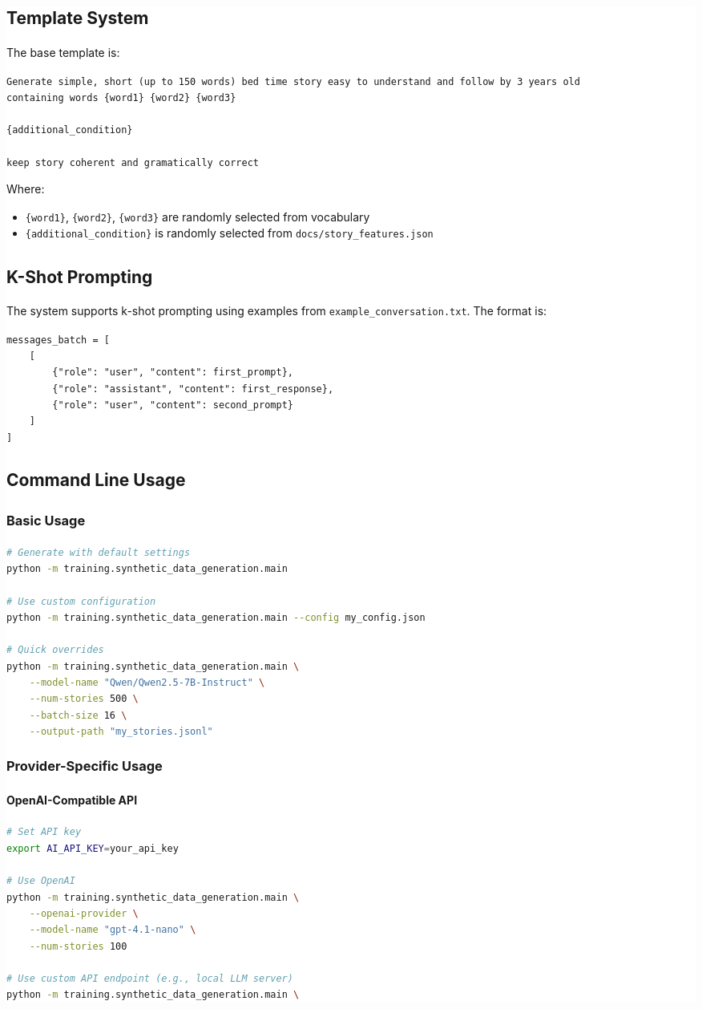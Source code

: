 ## Template System

The base template is:
```
Generate simple, short (up to 150 words) bed time story easy to understand and follow by 3 years old
containing words {word1} {word2} {word3}

{additional_condition}

keep story coherent and gramatically correct
```

Where:
- `{word1}`, `{word2}`, `{word3}` are randomly selected from vocabulary
- `{additional_condition}` is randomly selected from `docs/story_features.json`

## K-Shot Prompting

The system supports k-shot prompting using examples from `example_conversation.txt`. The format is:

```
messages_batch = [
    [
        {"role": "user", "content": first_prompt}, 
        {"role": "assistant", "content": first_response}, 
        {"role": "user", "content": second_prompt}
    ]
]
```

## Command Line Usage

### Basic Usage
```bash
# Generate with default settings
python -m training.synthetic_data_generation.main

# Use custom configuration
python -m training.synthetic_data_generation.main --config my_config.json

# Quick overrides
python -m training.synthetic_data_generation.main \
    --model-name "Qwen/Qwen2.5-7B-Instruct" \
    --num-stories 500 \
    --batch-size 16 \
    --output-path "my_stories.jsonl"
```

### Provider-Specific Usage

#### OpenAI-Compatible API
```bash
# Set API key
export AI_API_KEY=your_api_key

# Use OpenAI
python -m training.synthetic_data_generation.main \
    --openai-provider \
    --model-name "gpt-4.1-nano" \
    --num-stories 100

# Use custom API endpoint (e.g., local LLM server)
python -m training.synthetic_data_generation.main \
```